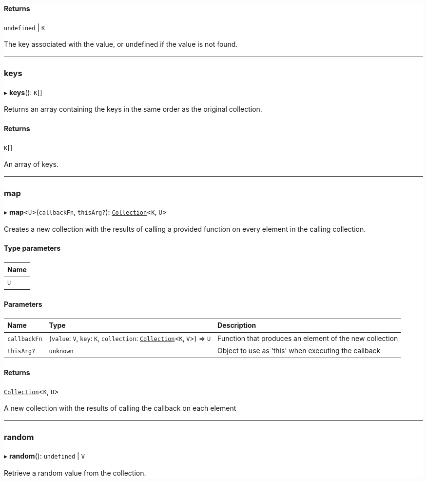 #### Returns

`undefined` \| `K`

The key associated with the value, or undefined if the value is not found.

___

### keys

▸ **keys**(): `K`[]

Returns an array containing the keys in the same order as the original collection.

#### Returns

`K`[]

An array of keys.

___

### map

▸ **map**\<`U`\>(`callbackFn`, `thisArg?`): [`Collection`](./src/classes/Collection.md)\<`K`, `U`\>

Creates a new collection with the results of calling a provided function on every element in the calling collection.

#### Type parameters

| Name |
| :------ |
| `U` |

#### Parameters

| Name | Type | Description |
| :------ | :------ | :------ |
| `callbackFn` | (`value`: `V`, `key`: `K`, `collection`: [`Collection`](./src/classes/Collection.md)\<`K`, `V`\>) => `U` | Function that produces an element of the new collection |
| `thisArg?` | `unknown` | Object to use as 'this' when executing the callback |

#### Returns

[`Collection`](./src/classes/Collection.md)\<`K`, `U`\>

A new collection with the results of calling the callback on each element

___

### random

▸ **random**(): `undefined` \| `V`

Retrieve a random value from the collection.
